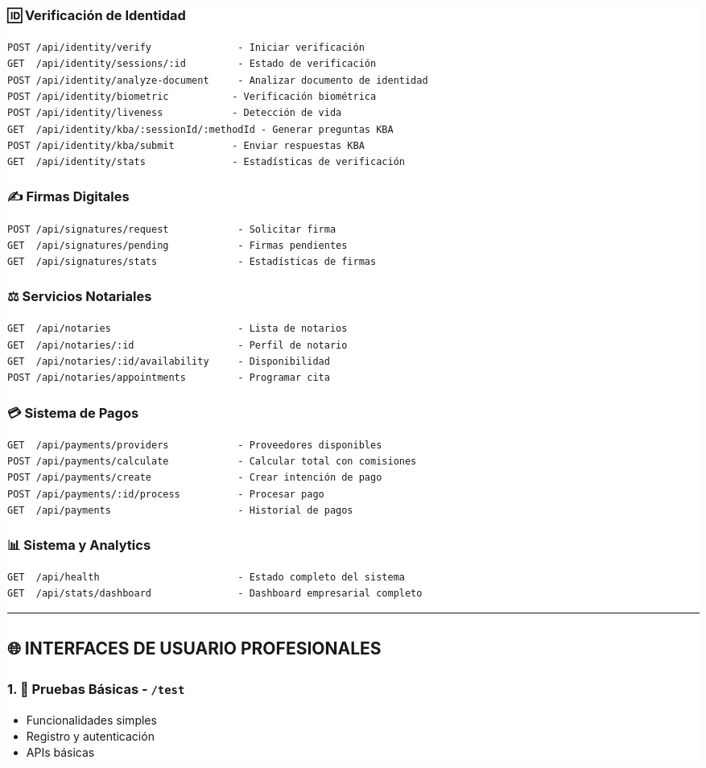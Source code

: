 ### 🆔 **Verificación de Identidad**
```
POST /api/identity/verify               - Iniciar verificación
GET  /api/identity/sessions/:id         - Estado de verificación
POST /api/identity/analyze-document     - Analizar documento de identidad
POST /api/identity/biometric           - Verificación biométrica
POST /api/identity/liveness            - Detección de vida
GET  /api/identity/kba/:sessionId/:methodId - Generar preguntas KBA
POST /api/identity/kba/submit          - Enviar respuestas KBA
GET  /api/identity/stats               - Estadísticas de verificación
```

### ✍️ **Firmas Digitales**
```
POST /api/signatures/request            - Solicitar firma
GET  /api/signatures/pending            - Firmas pendientes
GET  /api/signatures/stats              - Estadísticas de firmas
```

### ⚖️ **Servicios Notariales**
```
GET  /api/notaries                      - Lista de notarios
GET  /api/notaries/:id                  - Perfil de notario
GET  /api/notaries/:id/availability     - Disponibilidad
POST /api/notaries/appointments         - Programar cita
```

### 💳 **Sistema de Pagos**
```
GET  /api/payments/providers            - Proveedores disponibles
POST /api/payments/calculate            - Calcular total con comisiones
POST /api/payments/create               - Crear intención de pago
POST /api/payments/:id/process          - Procesar pago
GET  /api/payments                      - Historial de pagos
```

### 📊 **Sistema y Analytics**
```
GET  /api/health                        - Estado completo del sistema
GET  /api/stats/dashboard               - Dashboard empresarial completo
```

---

## 🌐 **INTERFACES DE USUARIO PROFESIONALES**

### **1. 🧪 Pruebas Básicas** - `/test`
- Funcionalidades simples
- Registro y autenticación
- APIs básicas
